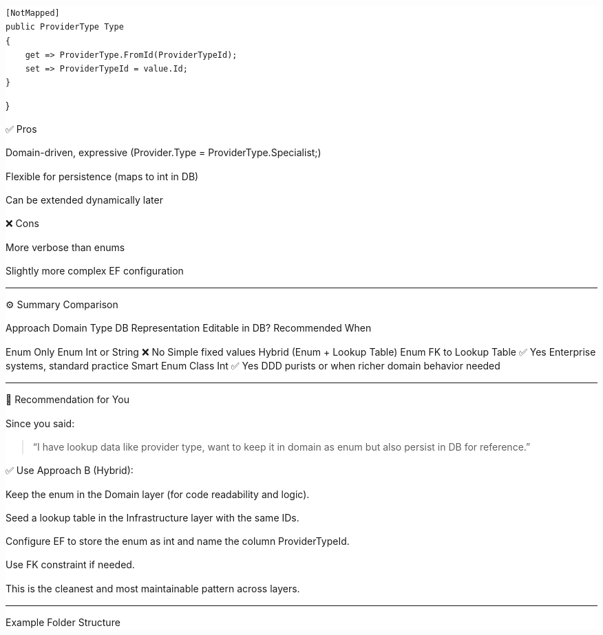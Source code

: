     [NotMapped]
    public ProviderType Type
    {
        get => ProviderType.FromId(ProviderTypeId);
        set => ProviderTypeId = value.Id;
    }
}

✅ Pros

Domain-driven, expressive (Provider.Type = ProviderType.Specialist;)

Flexible for persistence (maps to int in DB)

Can be extended dynamically later


❌ Cons

More verbose than enums

Slightly more complex EF configuration



---

⚙️ Summary Comparison

Approach	Domain Type	DB Representation	Editable in DB?	Recommended When

Enum Only	Enum	Int or String	❌ No	Simple fixed values
Hybrid (Enum + Lookup Table)	Enum	FK to Lookup Table	✅ Yes	Enterprise systems, standard practice
Smart Enum	Class	Int	✅ Yes	DDD purists or when richer domain behavior needed



---

🧩 Recommendation for You

Since you said:

> “I have lookup data like provider type, want to keep it in domain as enum but also persist in DB for reference.”



✅ Use Approach B (Hybrid):

Keep the enum in the Domain layer (for code readability and logic).

Seed a lookup table in the Infrastructure layer with the same IDs.

Configure EF to store the enum as int and name the column ProviderTypeId.

Use FK constraint if needed.


This is the cleanest and most maintainable pattern across layers.


---

Example Folder Structure
